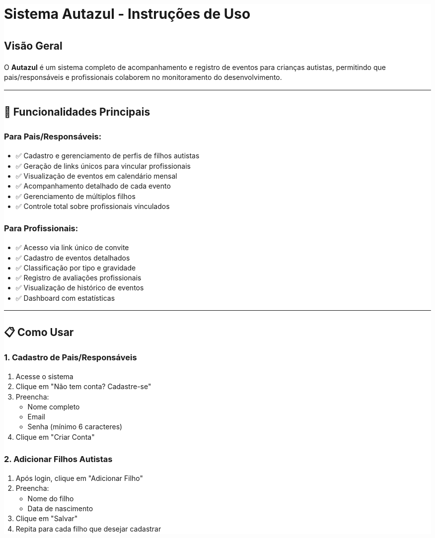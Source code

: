 # Sistema Autazul - Instruções de Uso

## Visão Geral

O **Autazul** é um sistema completo de acompanhamento e registro de eventos para crianças autistas, permitindo que pais/responsáveis e profissionais colaborem no monitoramento do desenvolvimento.

---

## 🎯 Funcionalidades Principais

### Para Pais/Responsáveis:
- ✅ Cadastro e gerenciamento de perfis de filhos autistas
- ✅ Geração de links únicos para vincular profissionais
- ✅ Visualização de eventos em calendário mensal
- ✅ Acompanhamento detalhado de cada evento
- ✅ Gerenciamento de múltiplos filhos
- ✅ Controle total sobre profissionais vinculados

### Para Profissionais:
- ✅ Acesso via link único de convite
- ✅ Cadastro de eventos detalhados
- ✅ Classificação por tipo e gravidade
- ✅ Registro de avaliações profissionais
- ✅ Visualização de histórico de eventos
- ✅ Dashboard com estatísticas

---

## 📋 Como Usar

### **1. Cadastro de Pais/Responsáveis**

1. Acesse o sistema
2. Clique em "Não tem conta? Cadastre-se"
3. Preencha:
   - Nome completo
   - Email
   - Senha (mínimo 6 caracteres)
4. Clique em "Criar Conta"

### **2. Adicionar Filhos Autistas**

1. Após login, clique em "Adicionar Filho"
2. Preencha:
   - Nome do filho
   - Data de nascimento
3. Clique em "Salvar"
4. Repita para cada filho que desejar cadastrar
